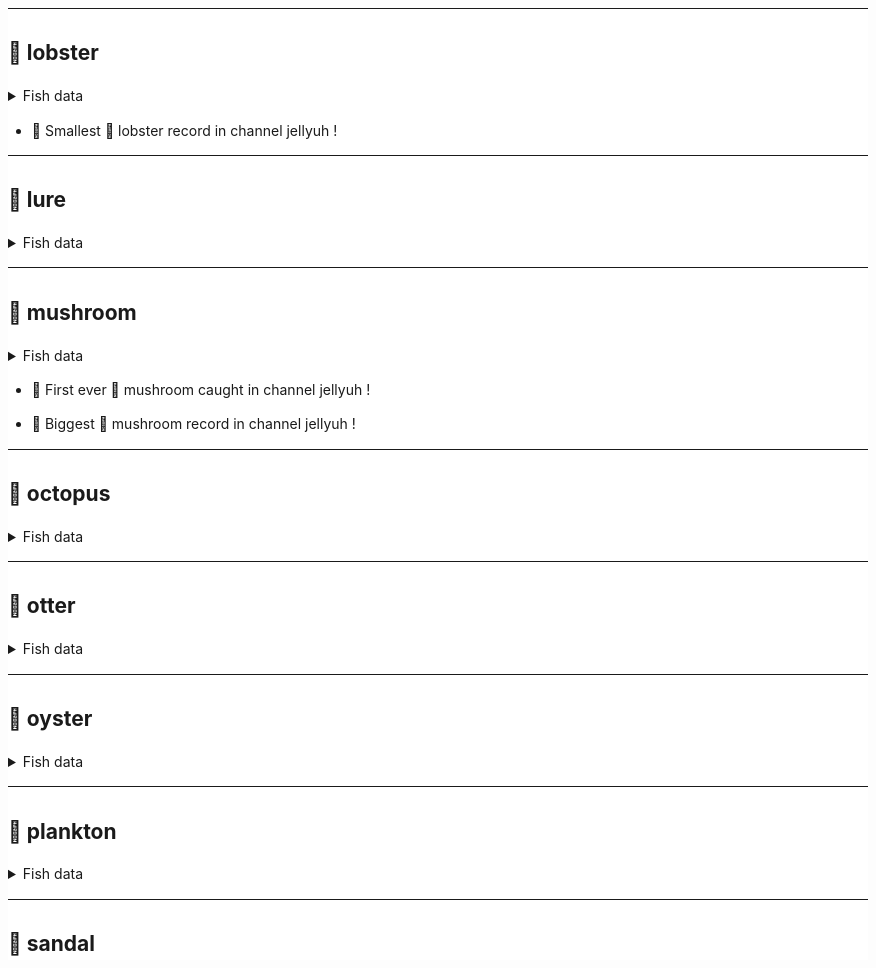 ---------------

## 🦞 lobster

<details><summary>Fish data</summary></details>


*  🥇 Smallest 🦞 lobster record in channel jellyuh !

---------------

## 🎏 lure

<details><summary>Fish data</summary></details>

---------------

## 🍄 mushroom

<details><summary>Fish data</summary></details>


*  🥇 First ever 🍄 mushroom caught in channel jellyuh !

*  🥇 Biggest 🍄 mushroom record in channel jellyuh !

---------------

## 🐙 octopus

<details><summary>Fish data</summary></details>

---------------

## 🦦 otter

<details><summary>Fish data</summary></details>

---------------

## 🦪 oyster

<details><summary>Fish data</summary></details>

---------------

## 🦠 plankton

<details><summary>Fish data</summary></details>

---------------

## 👡 sandal
